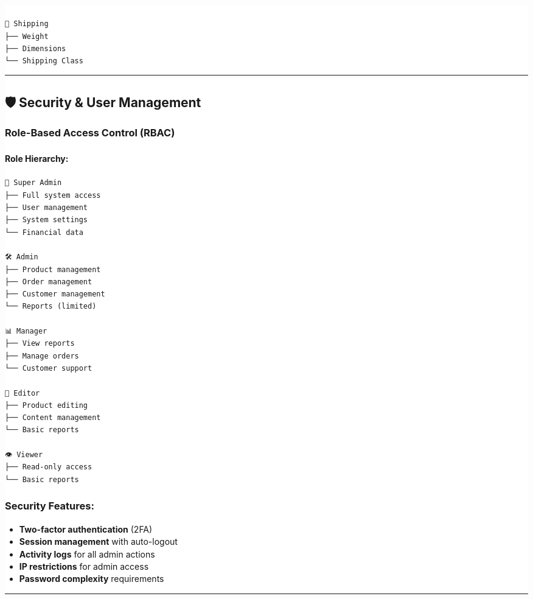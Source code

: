 ```

🚚 Shipping
├── Weight
├── Dimensions
└── Shipping Class
```

---

## 🛡️ Security & User Management

### **Role-Based Access Control (RBAC)**

#### **Role Hierarchy:**
```
👑 Super Admin
├── Full system access
├── User management
├── System settings
└── Financial data

🛠️ Admin
├── Product management
├── Order management
├── Customer management
└── Reports (limited)

📊 Manager
├── View reports
├── Manage orders
└── Customer support

📝 Editor
├── Product editing
├── Content management
└── Basic reports

👁️ Viewer
├── Read-only access
└── Basic reports
```

### **Security Features:**
- **Two-factor authentication** (2FA)
- **Session management** with auto-logout
- **Activity logs** for all admin actions
- **IP restrictions** for admin access
- **Password complexity** requirements

---
